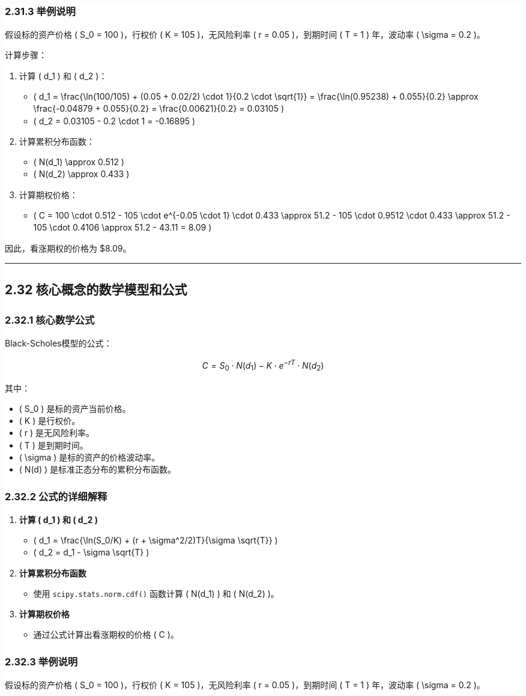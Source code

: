 ### 2.31.3 举例说明

假设标的资产价格 \( S_0 = 100 \)，行权价 \( K = 105 \)，无风险利率 \( r = 0.05 \)，到期时间 \( T = 1 \) 年，波动率 \( \sigma = 0.2 \)。

计算步骤：

1. 计算 \( d_1 \) 和 \( d_2 \)：
   - \( d_1 = \frac{\ln(100/105) + (0.05 + 0.02/2) \cdot 1}{0.2 \cdot \sqrt{1}} = \frac{\ln(0.95238) + 0.055}{0.2} \approx \frac{-0.04879 + 0.055}{0.2} = \frac{0.00621}{0.2} = 0.03105 \)
   - \( d_2 = 0.03105 - 0.2 \cdot 1 = -0.16895 \)

2. 计算累积分布函数：
   - \( N(d_1) \approx 0.512 \)
   - \( N(d_2) \approx 0.433 \)

3. 计算期权价格：
   - \( C = 100 \cdot 0.512 - 105 \cdot e^{-0.05 \cdot 1} \cdot 0.433 \approx 51.2 - 105 \cdot 0.9512 \cdot 0.433 \approx 51.2 - 105 \cdot 0.4106 \approx 51.2 - 43.11 = 8.09 \)

因此，看涨期权的价格为 $8.09。

---

## 2.32 核心概念的数学模型和公式

### 2.32.1 核心数学公式

Black-Scholes模型的公式：

$$ C = S_0 \cdot N(d_1) - K \cdot e^{-rT} \cdot N(d_2) $$

其中：
- \( S_0 \) 是标的资产当前价格。
- \( K \) 是行权价。
- \( r \) 是无风险利率。
- \( T \) 是到期时间。
- \( \sigma \) 是标的资产的价格波动率。
- \( N(d) \) 是标准正态分布的累积分布函数。

### 2.32.2 公式的详细解释

1. **计算 \( d_1 \) 和 \( d_2 \)**
   - \( d_1 = \frac{\ln(S_0/K) + (r + \sigma^2/2)T}{\sigma \sqrt{T}} \)
   - \( d_2 = d_1 - \sigma \sqrt{T} \)

2. **计算累积分布函数**
   - 使用 `scipy.stats.norm.cdf()` 函数计算 \( N(d_1) \) 和 \( N(d_2) \)。

3. **计算期权价格**
   - 通过公式计算出看涨期权的价格 \( C \)。

### 2.32.3 举例说明

假设标的资产价格 \( S_0 = 100 \)，行权价 \( K = 105 \)，无风险利率 \( r = 0.05 \)，到期时间 \( T = 1 \) 年，波动率 \( \sigma = 0.2 \)。
